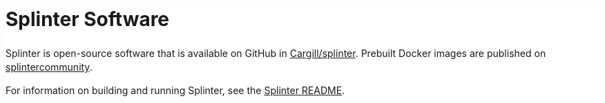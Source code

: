 # Splinter Software

Splinter is open-source software that is available on GitHub in
[Cargill/splinter](https://github.com/Cargill/splinter). Prebuilt Docker images
are published on
[splintercommunity](https://hub.docker.com/u/splintercommunity).

For information on building and running Splinter, see the [Splinter
README](https://github.com/Cargill/splinter/blob/master/README.md).
